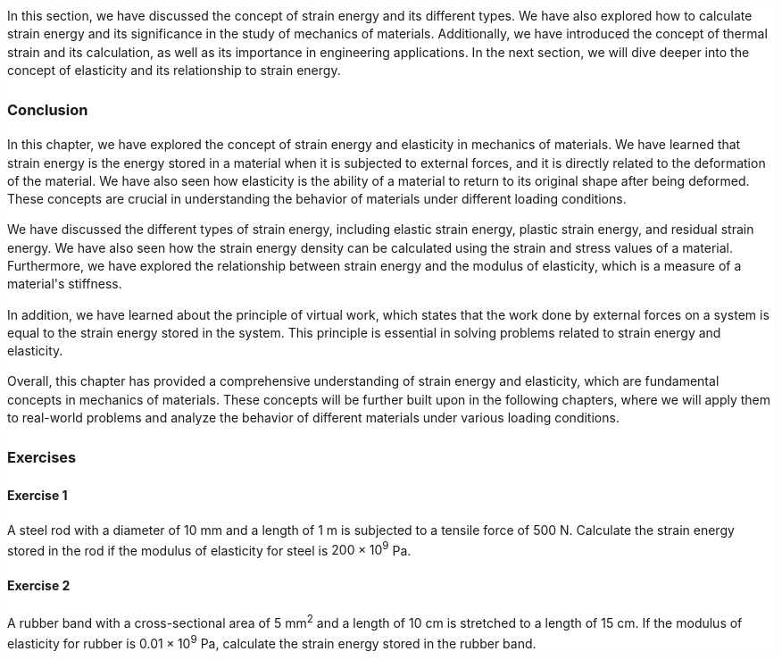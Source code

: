 

In this section, we have discussed the concept of strain energy and its different types. We have also explored how to calculate strain energy and its significance in the study of mechanics of materials. Additionally, we have introduced the concept of thermal strain and its calculation, as well as its importance in engineering applications. In the next section, we will dive deeper into the concept of elasticity and its relationship to strain energy.





### Conclusion

In this chapter, we have explored the concept of strain energy and elasticity in mechanics of materials. We have learned that strain energy is the energy stored in a material when it is subjected to external forces, and it is directly related to the deformation of the material. We have also seen how elasticity is the ability of a material to return to its original shape after being deformed. These concepts are crucial in understanding the behavior of materials under different loading conditions.



We have discussed the different types of strain energy, including elastic strain energy, plastic strain energy, and residual strain energy. We have also seen how the strain energy density can be calculated using the strain and stress values of a material. Furthermore, we have explored the relationship between strain energy and the modulus of elasticity, which is a measure of a material's stiffness.



In addition, we have learned about the principle of virtual work, which states that the work done by external forces on a system is equal to the strain energy stored in the system. This principle is essential in solving problems related to strain energy and elasticity.



Overall, this chapter has provided a comprehensive understanding of strain energy and elasticity, which are fundamental concepts in mechanics of materials. These concepts will be further built upon in the following chapters, where we will apply them to real-world problems and analyze the behavior of different materials under various loading conditions.



### Exercises

#### Exercise 1

A steel rod with a diameter of 10 mm and a length of 1 m is subjected to a tensile force of 500 N. Calculate the strain energy stored in the rod if the modulus of elasticity for steel is $200 \times 10^9$ Pa.



#### Exercise 2

A rubber band with a cross-sectional area of 5 mm$^2$ and a length of 10 cm is stretched to a length of 15 cm. If the modulus of elasticity for rubber is $0.01 \times 10^9$ Pa, calculate the strain energy stored in the rubber band.

